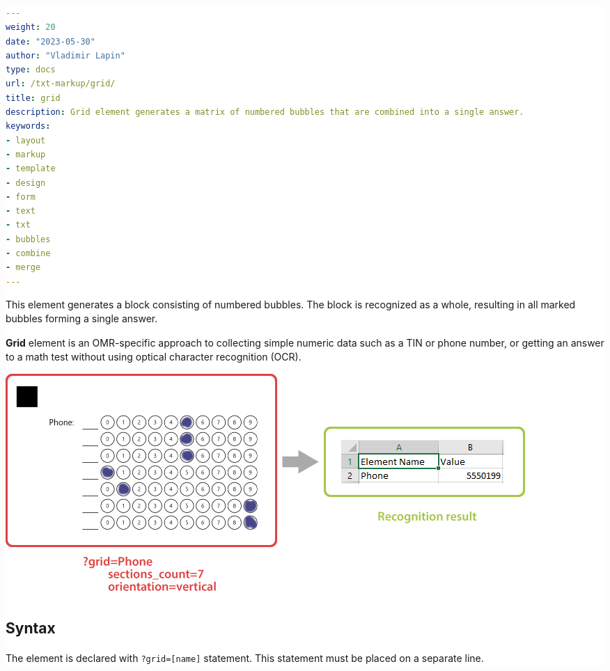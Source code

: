 ```yaml
---
weight: 20
date: "2023-05-30"
author: "Vladimir Lapin"
type: docs
url: /txt-markup/grid/
title: grid
description: Grid element generates a matrix of numbered bubbles that are combined into a single answer.
keywords:
- layout
- markup
- template
- design
- form
- text
- txt
- bubbles
- combine
- merge
---
```


This element generates a block consisting of numbered bubbles. The block is recognized as a whole, resulting in all marked bubbles forming a single answer.

**Grid** element is an OMR-specific approach to collecting simple numeric data such as a TIN or phone number, or getting an answer to a math test without using optical character recognition (OCR).

![Grid element](grid.png)

## Syntax

The element is declared with `?grid=[name]` statement. This statement must be placed on a separate line.
